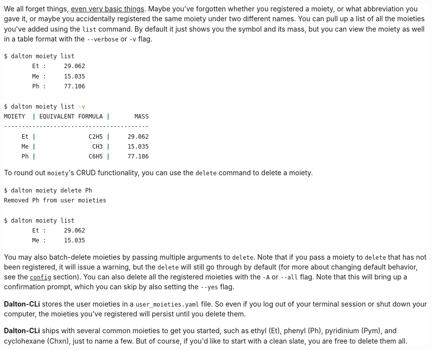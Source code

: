 We all forget things, [even very basic things](https://twitter.com/jobium/status/1036670558539112448?lang=en). Maybe
you've forgotten whether you registered a moiety, or what abbreviation you gave it, or maybe you accidentally
registered the same moiety under two different names. You can pull up a list of all the moieties you've added using the
`list` command. By default it just shows you the symbol and its mass, but you can view the moiety as well in a
table format with the `--verbose` or `-v` flag.

```bash
$ dalton moiety list
        Et :     29.062
        Me :     15.035
        Ph :     77.106

$ dalton moiety list -v
MOIETY  | EQUIVALENT FORMULA |       MASS
-----------------------------------------
     Et |               C2H5 |     29.062
     Me |                CH3 |     15.035
     Ph |               C6H5 |     77.106
```

To round out `moiety`'s CRUD functionality, you can use the `delete` command to delete a moiety.

```bash
$ dalton moiety delete Ph
Removed Ph from user moieties

$ dalton moiety list
        Et :     29.062
        Me :     15.035
```

You may also batch-delete moieties by passing multiple arguments to `delete`. Note that if you pass a moiety to `delete`
that has not been registered, it will issue a warning, but the `delete` will still go through by default (for more
about changing default behavior, see the [`config`](#config--access-and-set-user-options) section). You can also delete
all the registered moieties with the `-A` or `--all` flag. Note that this will bring up a confirmation prompt, which
you can skip by also setting the `--yes` flag.

**Dalton-CLi** stores the user moieties in a `user_moieties.yaml` file. So even if you log out of your terminal session
or shut down your computer, the moieties you've registered will persist until you delete them.

**Dalton-CLi** ships with several common moieties to get you started, such as ethyl (Et), phenyl (Ph), pyridinium (Pym),
and cyclohexane (Chxn), just to name a few. But of course, if you'd like to start with a clean slate, you are free to
delete them all.
